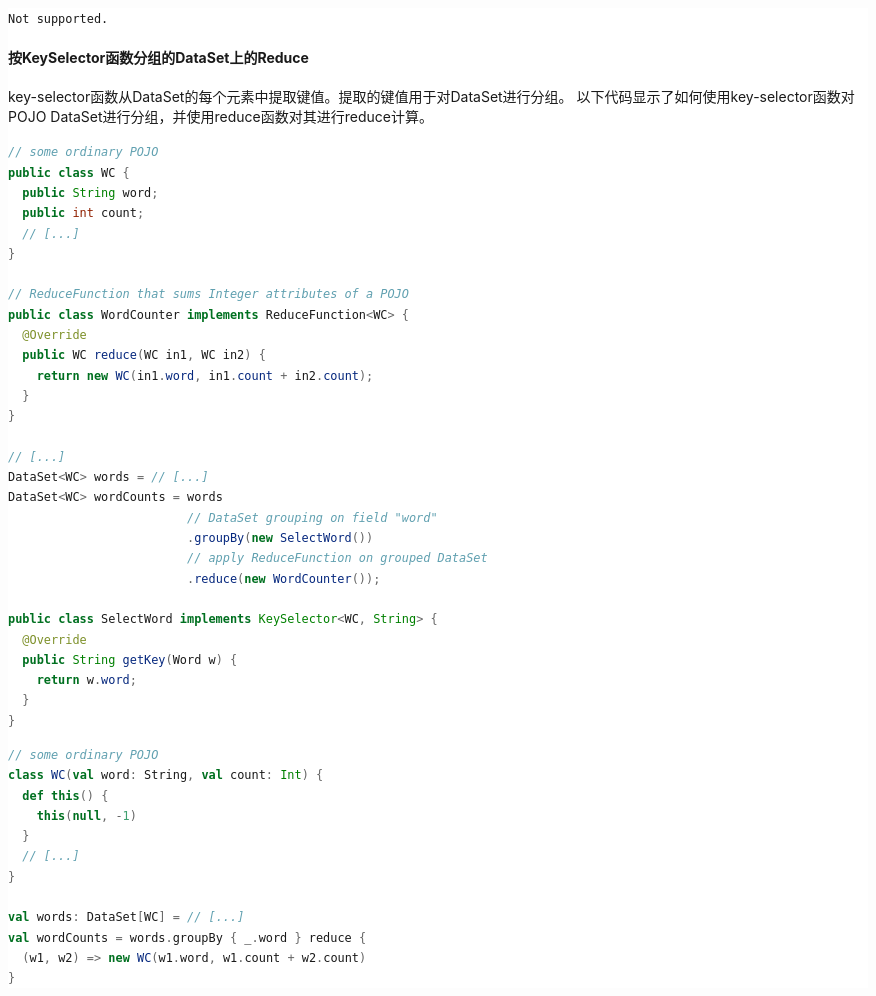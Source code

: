 </div>
<div data-lang="python" markdown="1">

~~~python
Not supported.
~~~
</div>
</div>

#### 按KeySelector函数分组的DataSet上的Reduce

key-selector函数从DataSet的每个元素中提取键值。提取的键值用于对DataSet进行分组。
以下代码显示了如何使用key-selector函数对POJO DataSet进行分组，并使用reduce函数对其进行reduce计算。

<div class="codetabs" markdown="1">
<div data-lang="java" markdown="1">

~~~java
// some ordinary POJO
public class WC {
  public String word;
  public int count;
  // [...]
}

// ReduceFunction that sums Integer attributes of a POJO
public class WordCounter implements ReduceFunction<WC> {
  @Override
  public WC reduce(WC in1, WC in2) {
    return new WC(in1.word, in1.count + in2.count);
  }
}

// [...]
DataSet<WC> words = // [...]
DataSet<WC> wordCounts = words
                         // DataSet grouping on field "word"
                         .groupBy(new SelectWord())
                         // apply ReduceFunction on grouped DataSet
                         .reduce(new WordCounter());

public class SelectWord implements KeySelector<WC, String> {
  @Override
  public String getKey(Word w) {
    return w.word;
  }
}
~~~

</div>
<div data-lang="scala" markdown="1">

~~~scala
// some ordinary POJO
class WC(val word: String, val count: Int) {
  def this() {
    this(null, -1)
  }
  // [...]
}

val words: DataSet[WC] = // [...]
val wordCounts = words.groupBy { _.word } reduce {
  (w1, w2) => new WC(w1.word, w1.count + w2.count)
}
~~~
